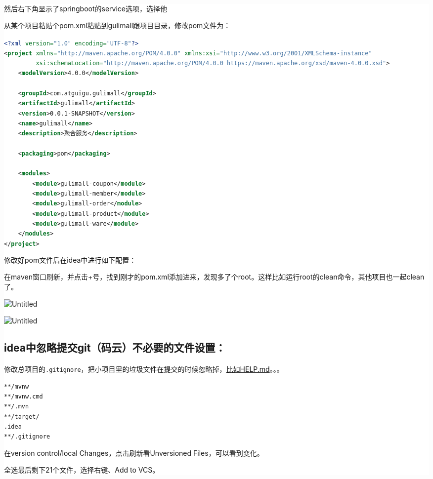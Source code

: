 然后右下角显示了springboot的service选项，选择他

从某个项目粘贴个pom.xml粘贴到gulimall跟项目目录，修改pom文件为：

```xml
<?xml version="1.0" encoding="UTF-8"?>
<project xmlns="http://maven.apache.org/POM/4.0.0" xmlns:xsi="http://www.w3.org/2001/XMLSchema-instance"
         xsi:schemaLocation="http://maven.apache.org/POM/4.0.0 https://maven.apache.org/xsd/maven-4.0.0.xsd">
    <modelVersion>4.0.0</modelVersion>

    <groupId>com.atguigu.gulimall</groupId>
    <artifactId>gulimall</artifactId>
    <version>0.0.1-SNAPSHOT</version>
    <name>gulimall</name>
    <description>聚合服务</description>

    <packaging>pom</packaging>

    <modules>
        <module>gulimall-coupon</module>
        <module>gulimall-member</module>
        <module>gulimall-order</module>
        <module>gulimall-product</module>
        <module>gulimall-ware</module>
    </modules>
</project>
```

修改好pom文件后在idea中进行如下配置：

在maven窗口刷新，并点击+号，找到刚才的pom.xml添加进来，发现多了个root。这样比如运行root的clean命令，其他项目也一起clean了。

![Untitled](https://hediancha-1312143060.cos.ap-shanghai.myqcloud.com/Untitled%2091.png)

![Untitled](https://hediancha-1312143060.cos.ap-shanghai.myqcloud.com/Untitled%2092.png)

## idea中忽略提交git（码云）不必要的文件设置：

修改总项目的`.gitignore`，把小项目里的垃圾文件在提交的时候忽略掉，[比如HELP.md](http://xn--help-f96g315g.md/)。。。

```xml
**/mvnw
**/mvnw.cmd
**/.mvn
**/target/
.idea
**/.gitignore
```

在version control/local Changes，点击刷新看Unversioned Files，可以看到变化。

全选最后剩下21个文件，选择右键、Add to VCS。
